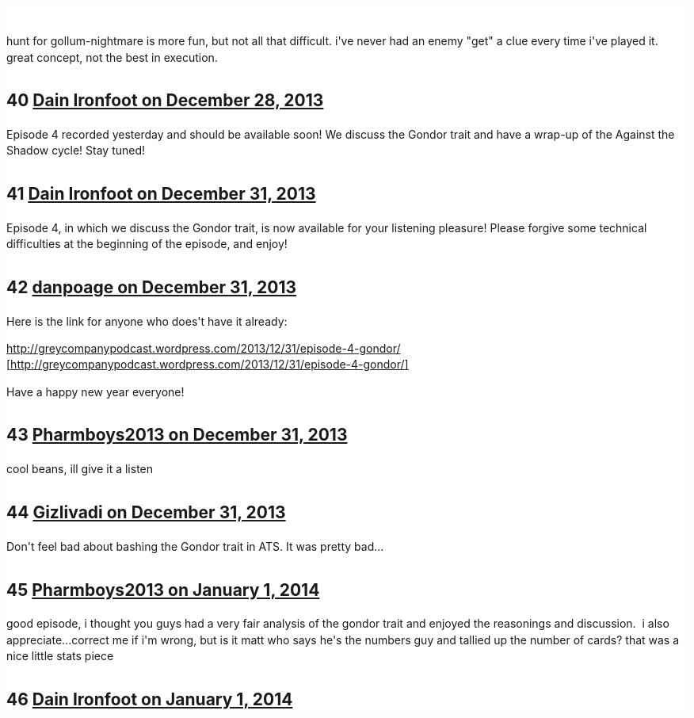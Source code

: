  

hunt for gollum-nightmare is more fun, but not all that difficult. i've never had an enemy "get" a clue every time i've played it. great concept, not the best in execution.

## 40 [Dain Ironfoot on December 28, 2013](https://community.fantasyflightgames.com/topic/92819-the-grey-company-podcast/?do=findComment&comment=940077)

Episode 4 recorded yesterday and should be available soon! We discuss the Gondor trait and have a wrap-up of the Against the Shadow cycle! Stay tuned!

## 41 [Dain Ironfoot on December 31, 2013](https://community.fantasyflightgames.com/topic/92819-the-grey-company-podcast/?do=findComment&comment=942077)

Episode 4, in which we discuss the Gondor trait, is now available for your listening pleasure! Please forgive some technical difficulties at the beginning of the episode, and enjoy!

## 42 [danpoage on December 31, 2013](https://community.fantasyflightgames.com/topic/92819-the-grey-company-podcast/?do=findComment&comment=942086)

Here is the link for anyone who does't have it already:

http://greycompanypodcast.wordpress.com/2013/12/31/episode-4-gondor/ [http://greycompanypodcast.wordpress.com/2013/12/31/episode-4-gondor/]

Have a happy new year everyone!

## 43 [Pharmboys2013 on December 31, 2013](https://community.fantasyflightgames.com/topic/92819-the-grey-company-podcast/?do=findComment&comment=942128)

cool beans, ill give it a listen

## 44 [Gizlivadi on December 31, 2013](https://community.fantasyflightgames.com/topic/92819-the-grey-company-podcast/?do=findComment&comment=942203)

Don't feel bad about bashing the Gondor trait in ATS. It was pretty bad... 

## 45 [Pharmboys2013 on January 1, 2014](https://community.fantasyflightgames.com/topic/92819-the-grey-company-podcast/?do=findComment&comment=942268)

good episode, i thought you guys had a very fair analysis of the gondor trait and enjoyed the reasonings and discussion.  i also appreciate...correct me if i'm wrong, but is it matt who says he's the numbers guy and tallied up the number of cards? that was a nice little stats piece

## 46 [Dain Ironfoot on January 1, 2014](https://community.fantasyflightgames.com/topic/92819-the-grey-company-podcast/?do=findComment&comment=942330)
